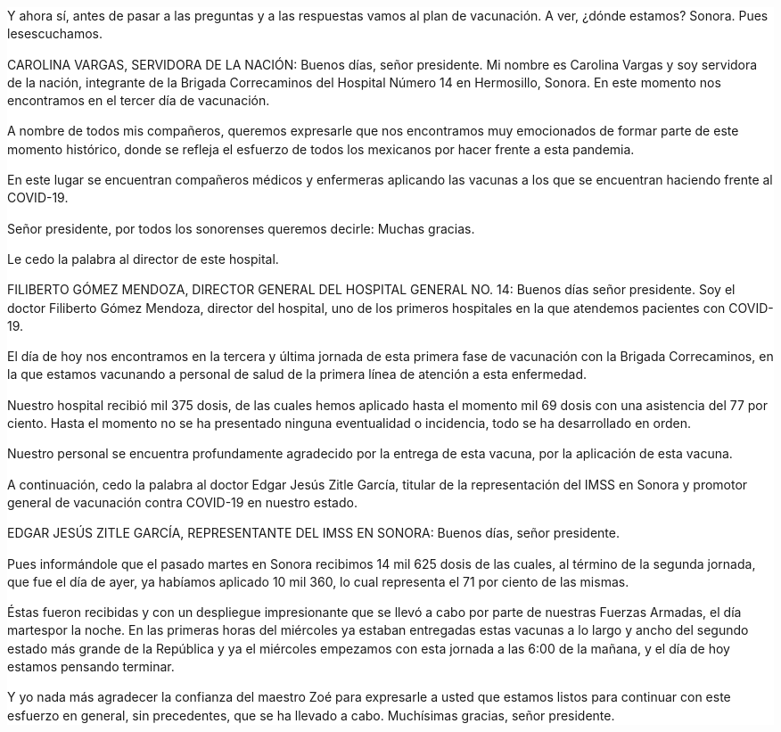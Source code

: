 Y ahora sí, antes de pasar a las preguntas y a las respuestas vamos al plan de
vacunación. A ver, ¿dónde estamos? Sonora. Pues lesescuchamos.

CAROLINA VARGAS, SERVIDORA DE LA NACIÓN: Buenos días, señor presidente. Mi
nombre es Carolina Vargas y soy servidora de la nación, integrante de la
Brigada Correcaminos del Hospital Número 14 en Hermosillo, Sonora. En este
momento nos encontramos en el tercer día de vacunación.

A nombre de todos mis compañeros, queremos expresarle que nos encontramos muy
emocionados de formar parte de este momento histórico, donde se refleja el
esfuerzo de todos los mexicanos por hacer frente a esta pandemia.

En este lugar se encuentran compañeros médicos y enfermeras aplicando las
vacunas a los que se encuentran haciendo frente al COVID-19.

Señor presidente, por todos los sonorenses queremos decirle: Muchas gracias.

Le cedo la palabra al director de este hospital.

FILIBERTO GÓMEZ MENDOZA, DIRECTOR GENERAL DEL HOSPITAL GENERAL NO. 14: Buenos
días señor presidente. Soy el doctor Filiberto Gómez Mendoza, director del
hospital, uno de los primeros hospitales en la que atendemos pacientes con
COVID-19.

El día de hoy nos encontramos en la tercera y última jornada de esta primera
fase de vacunación con la Brigada Correcaminos, en la que estamos vacunando a
personal de salud de la primera línea de atención a esta enfermedad.

Nuestro hospital recibió mil 375 dosis, de las cuales hemos aplicado hasta el
momento mil 69 dosis con una asistencia del 77 por ciento. Hasta el momento no
se ha presentado ninguna eventualidad o incidencia, todo se ha desarrollado en
orden.

Nuestro personal se encuentra profundamente agradecido por la entrega de esta
vacuna, por la aplicación de esta vacuna.

A continuación, cedo la palabra al doctor Edgar Jesús Zitle García, titular de
la representación del IMSS en Sonora y promotor general de vacunación contra
COVID-19 en nuestro estado.

EDGAR JESÚS ZITLE GARCÍA, REPRESENTANTE DEL IMSS EN SONORA: Buenos días, señor
presidente.

Pues informándole que el pasado martes en Sonora recibimos 14 mil 625 dosis de
las cuales, al término de la segunda jornada, que fue el día de ayer, ya
habíamos aplicado 10 mil 360, lo cual representa el 71 por ciento de las
mismas.

Éstas fueron recibidas y con un despliegue impresionante que se llevó a cabo
por parte de nuestras Fuerzas Armadas, el día martespor la noche. En las
primeras horas del miércoles ya estaban entregadas estas vacunas a lo largo y
ancho del segundo estado más grande de la República y ya el miércoles
empezamos con esta jornada a las 6:00 de la mañana, y el día de hoy estamos
pensando terminar.

Y yo nada más agradecer la confianza del maestro Zoé para expresarle a usted
que estamos listos para continuar con este esfuerzo en general, sin
precedentes, que se ha llevado a cabo. Muchísimas gracias, señor presidente.
